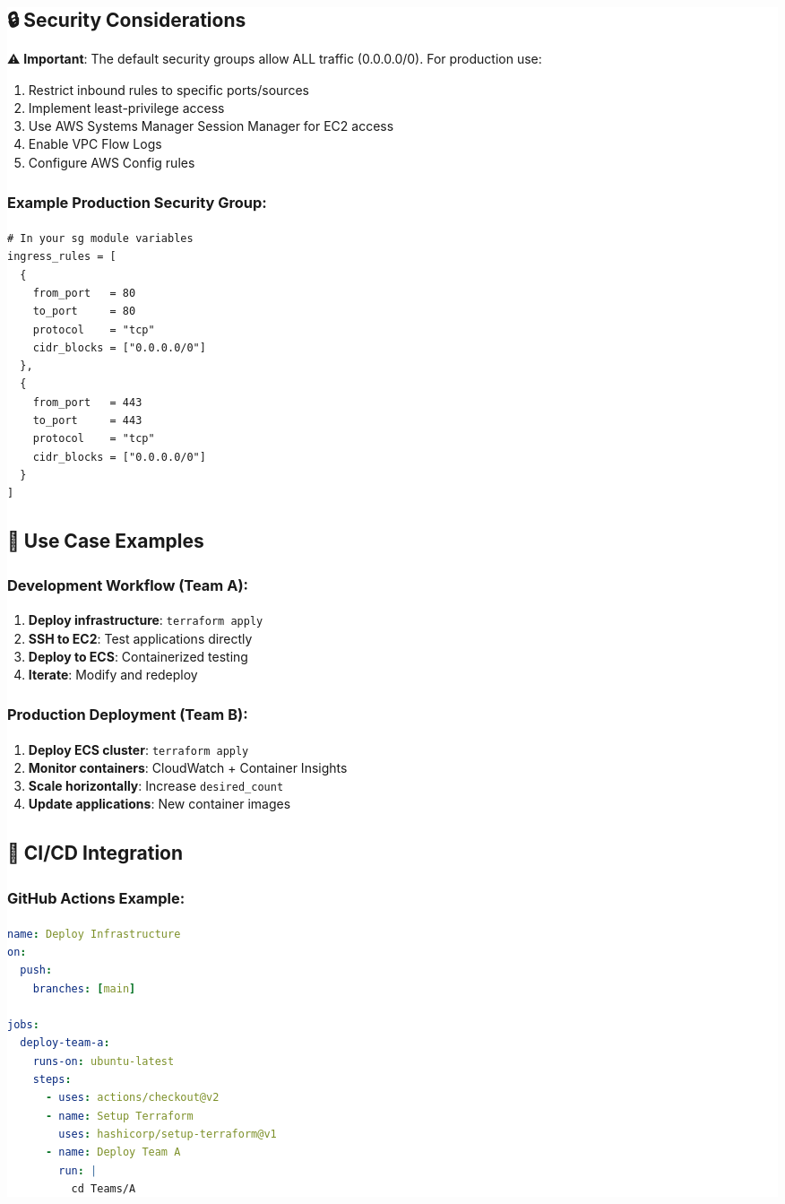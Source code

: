 ## 🔒 Security Considerations

⚠️ **Important**: The default security groups allow ALL traffic (0.0.0.0/0). For production use:

1. Restrict inbound rules to specific ports/sources
2. Implement least-privilege access
3. Use AWS Systems Manager Session Manager for EC2 access
4. Enable VPC Flow Logs
5. Configure AWS Config rules

### Example Production Security Group:
```hcl
# In your sg module variables
ingress_rules = [
  {
    from_port   = 80
    to_port     = 80
    protocol    = "tcp"
    cidr_blocks = ["0.0.0.0/0"]
  },
  {
    from_port   = 443
    to_port     = 443
    protocol    = "tcp"
    cidr_blocks = ["0.0.0.0/0"]
  }
]
```

## 🎯 Use Case Examples

### Development Workflow (Team A):
1. **Deploy infrastructure**: `terraform apply`
2. **SSH to EC2**: Test applications directly
3. **Deploy to ECS**: Containerized testing
4. **Iterate**: Modify and redeploy

### Production Deployment (Team B):
1. **Deploy ECS cluster**: `terraform apply`
2. **Monitor containers**: CloudWatch + Container Insights
3. **Scale horizontally**: Increase `desired_count`
4. **Update applications**: New container images

## 🔄 CI/CD Integration

### GitHub Actions Example:
```yaml
name: Deploy Infrastructure
on:
  push:
    branches: [main]

jobs:
  deploy-team-a:
    runs-on: ubuntu-latest
    steps:
      - uses: actions/checkout@v2
      - name: Setup Terraform
        uses: hashicorp/setup-terraform@v1
      - name: Deploy Team A
        run: |
          cd Teams/A
```
